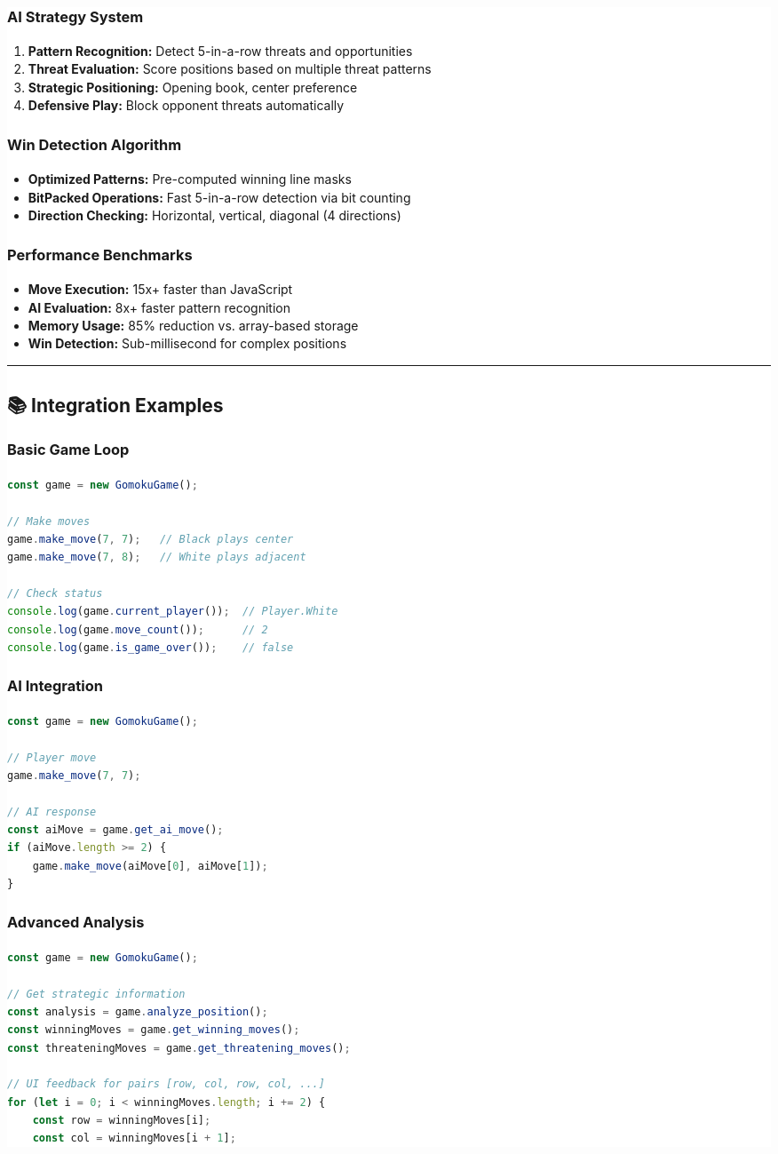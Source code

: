 ### **AI Strategy System**
1. **Pattern Recognition:** Detect 5-in-a-row threats and opportunities
2. **Threat Evaluation:** Score positions based on multiple threat patterns
3. **Strategic Positioning:** Opening book, center preference
4. **Defensive Play:** Block opponent threats automatically

### **Win Detection Algorithm**
- **Optimized Patterns:** Pre-computed winning line masks
- **BitPacked Operations:** Fast 5-in-a-row detection via bit counting
- **Direction Checking:** Horizontal, vertical, diagonal (4 directions)

### **Performance Benchmarks**
- **Move Execution:** 15x+ faster than JavaScript
- **AI Evaluation:** 8x+ faster pattern recognition
- **Memory Usage:** 85% reduction vs. array-based storage
- **Win Detection:** Sub-millisecond for complex positions

---

## 📚 Integration Examples

### **Basic Game Loop**
```javascript
const game = new GomokuGame();

// Make moves
game.make_move(7, 7);   // Black plays center
game.make_move(7, 8);   // White plays adjacent

// Check status
console.log(game.current_player());  // Player.White
console.log(game.move_count());      // 2
console.log(game.is_game_over());    // false
```

### **AI Integration**
```javascript
const game = new GomokuGame();

// Player move
game.make_move(7, 7);

// AI response
const aiMove = game.get_ai_move();
if (aiMove.length >= 2) {
    game.make_move(aiMove[0], aiMove[1]);
}
```

### **Advanced Analysis**
```javascript
const game = new GomokuGame();

// Get strategic information
const analysis = game.analyze_position();
const winningMoves = game.get_winning_moves();
const threateningMoves = game.get_threatening_moves();

// UI feedback for pairs [row, col, row, col, ...]
for (let i = 0; i < winningMoves.length; i += 2) {
    const row = winningMoves[i];
    const col = winningMoves[i + 1];
```